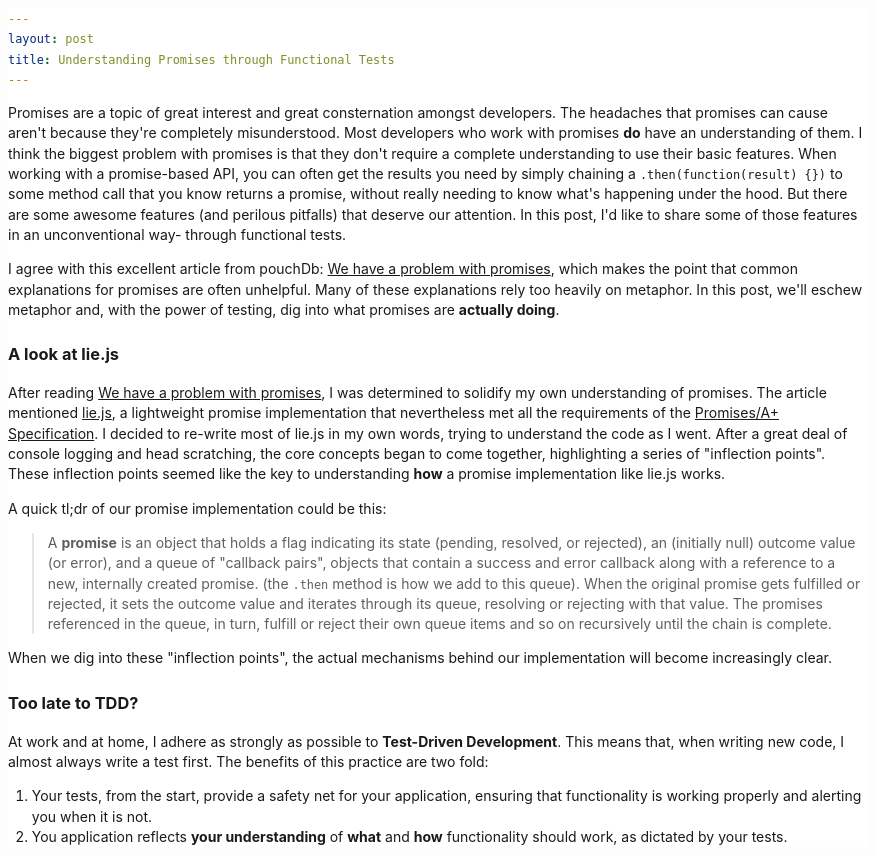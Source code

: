 ```yaml
---
layout: post
title: Understanding Promises through Functional Tests
---
```


Promises are a topic of great interest and great consternation amongst developers.
The headaches that promises can cause aren't because they're completely misunderstood. Most developers who work with promises __do__ have an understanding of them. I think the biggest problem with promises is that they don't require a complete understanding to use their basic features. When working with a promise-based API, you can often
get the results you need by simply chaining a ```.then(function(result) {})``` to some
method call that you know returns a promise, without really needing to know what's happening under the hood.  But there are some awesome features (and perilous pitfalls) that deserve our attention. In this post, I'd like to share some of those features in an unconventional way- through functional tests.

I agree with this excellent article from pouchDb: [We have a problem with
promises](http://pouchdb.com/2015/05/18/we-have-a-problem-with-promises.html), which makes the point that common explanations for promises are often unhelpful. Many of these explanations rely too heavily on metaphor. In this post, we'll eschew metaphor and, with the power of testing, dig into what promises are __actually doing__.

### A look at lie.js ###
After reading [We have a problem with
promises](http://pouchdb.com/2015/05/18/we-have-a-problem-with-promises.html), I was determined to solidify my own understanding of promises. The article mentioned [lie.js](https://github.com/calvinmetcalf/lie/tree/master/dist), a lightweight promise implementation that nevertheless met all the requirements of the [Promises/A+ Specification](https://promisesaplus.com/).  I decided to re-write most of lie.js in my own words, trying to understand the code as I went. After a great deal of console logging and head scratching, the core concepts began to come together, highlighting a series of "inflection points".  These inflection points seemed like the key to understanding __how__ a promise implementation like lie.js works.

A quick tl;dr of our promise implementation could be this:
> A __promise__ is an object that holds a flag indicating its state (pending, resolved, or rejected), an (initially null) outcome value (or error), and a queue of "callback pairs", objects that contain a success and error callback along with a reference to a new, internally created promise. (the ```.then``` method is how we add to this queue). When the original promise gets fulfilled or rejected, it sets the outcome value and iterates through its queue, resolving or rejecting with that value.  The promises referenced in the queue, in turn, fulfill or reject their own queue items and so on recursively until the chain is complete.

When we dig into these "inflection points", the actual mechanisms behind our implementation will become increasingly clear.

### Too late to TDD? ###
At work and at home, I adhere as strongly as possible to __Test-Driven Development__.  This means that, when writing new code, I almost always write a test first.  The benefits of this practice are two fold:

1. Your tests, from the start, provide a safety net for your application, ensuring that functionality is working properly and alerting you when it is not.
2. You application reflects __your understanding__ of __what__ and __how__ functionality should work, as dictated by your tests.
